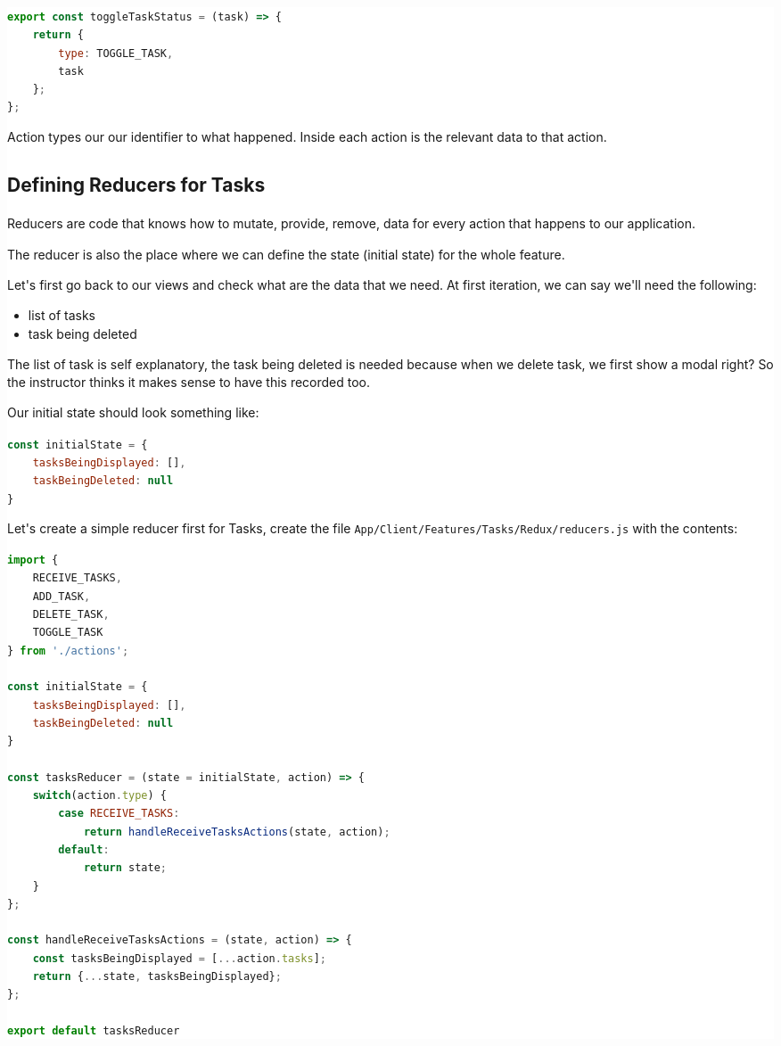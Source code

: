 ```js
export const toggleTaskStatus = (task) => {
    return {
        type: TOGGLE_TASK,
        task
    };
};
```

Action types our our identifier to what happened. Inside each action is the relevant data to that action.

## Defining Reducers for Tasks

Reducers are code that knows how to mutate, provide, remove, data for every action that happens to our application.

The reducer is also the place where we can define the state (initial state) for the whole feature.

Let's first go back to our views and check what are the data that we need. At first iteration, we can say we'll need the following:

- list of tasks
- task being deleted

The list of task is self explanatory, the task being deleted is needed because when we delete task, we first show a modal right? So the instructor thinks it makes sense to have this recorded too.

Our initial state should look something like:

```js
const initialState = {
    tasksBeingDisplayed: [],
    taskBeingDeleted: null
}
```

Let's create a simple reducer first for Tasks, create the file `App/Client/Features/Tasks/Redux/reducers.js` with the contents:

```js
import {
    RECEIVE_TASKS,
    ADD_TASK,
    DELETE_TASK,
    TOGGLE_TASK
} from './actions';

const initialState = {
    tasksBeingDisplayed: [],
    taskBeingDeleted: null
}

const tasksReducer = (state = initialState, action) => {
    switch(action.type) {
        case RECEIVE_TASKS:
            return handleReceiveTasksActions(state, action);
        default:        
            return state;
    }
};

const handleReceiveTasksActions = (state, action) => {
    const tasksBeingDisplayed = [...action.tasks];
    return {...state, tasksBeingDisplayed};
};

export default tasksReducer
```